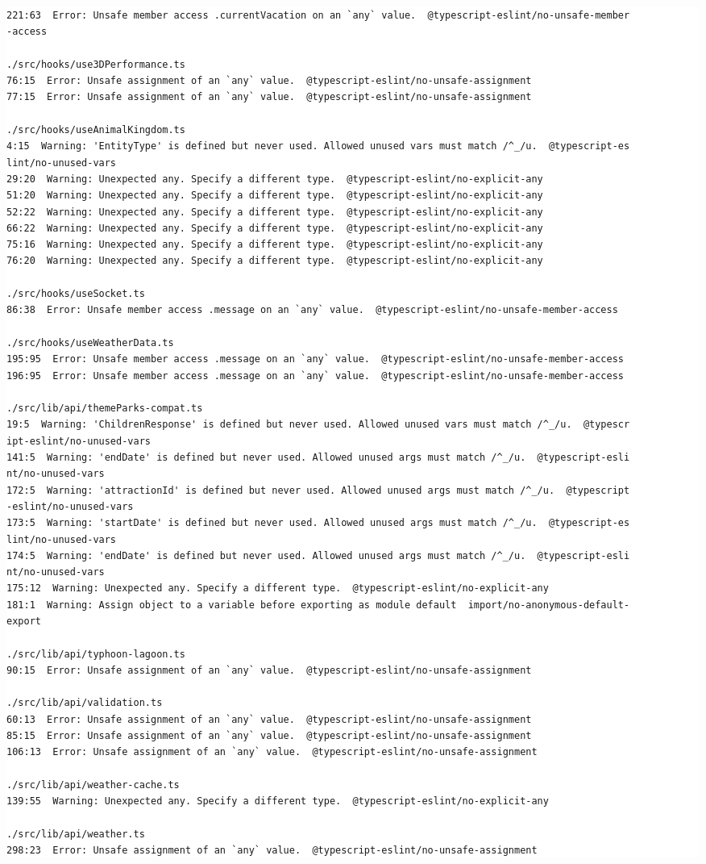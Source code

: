 ```
221:63  Error: Unsafe member access .currentVacation on an `any` value.  @typescript-eslint/no-unsafe-member
-access

./src/hooks/use3DPerformance.ts
76:15  Error: Unsafe assignment of an `any` value.  @typescript-eslint/no-unsafe-assignment
77:15  Error: Unsafe assignment of an `any` value.  @typescript-eslint/no-unsafe-assignment

./src/hooks/useAnimalKingdom.ts
4:15  Warning: 'EntityType' is defined but never used. Allowed unused vars must match /^_/u.  @typescript-es
lint/no-unused-vars
29:20  Warning: Unexpected any. Specify a different type.  @typescript-eslint/no-explicit-any
51:20  Warning: Unexpected any. Specify a different type.  @typescript-eslint/no-explicit-any
52:22  Warning: Unexpected any. Specify a different type.  @typescript-eslint/no-explicit-any
66:22  Warning: Unexpected any. Specify a different type.  @typescript-eslint/no-explicit-any
75:16  Warning: Unexpected any. Specify a different type.  @typescript-eslint/no-explicit-any
76:20  Warning: Unexpected any. Specify a different type.  @typescript-eslint/no-explicit-any

./src/hooks/useSocket.ts
86:38  Error: Unsafe member access .message on an `any` value.  @typescript-eslint/no-unsafe-member-access

./src/hooks/useWeatherData.ts
195:95  Error: Unsafe member access .message on an `any` value.  @typescript-eslint/no-unsafe-member-access
196:95  Error: Unsafe member access .message on an `any` value.  @typescript-eslint/no-unsafe-member-access

./src/lib/api/themeParks-compat.ts
19:5  Warning: 'ChildrenResponse' is defined but never used. Allowed unused vars must match /^_/u.  @typescr
ipt-eslint/no-unused-vars
141:5  Warning: 'endDate' is defined but never used. Allowed unused args must match /^_/u.  @typescript-esli
nt/no-unused-vars
172:5  Warning: 'attractionId' is defined but never used. Allowed unused args must match /^_/u.  @typescript
-eslint/no-unused-vars
173:5  Warning: 'startDate' is defined but never used. Allowed unused args must match /^_/u.  @typescript-es
lint/no-unused-vars
174:5  Warning: 'endDate' is defined but never used. Allowed unused args must match /^_/u.  @typescript-esli
nt/no-unused-vars
175:12  Warning: Unexpected any. Specify a different type.  @typescript-eslint/no-explicit-any
181:1  Warning: Assign object to a variable before exporting as module default  import/no-anonymous-default-
export

./src/lib/api/typhoon-lagoon.ts
90:15  Error: Unsafe assignment of an `any` value.  @typescript-eslint/no-unsafe-assignment

./src/lib/api/validation.ts
60:13  Error: Unsafe assignment of an `any` value.  @typescript-eslint/no-unsafe-assignment
85:15  Error: Unsafe assignment of an `any` value.  @typescript-eslint/no-unsafe-assignment
106:13  Error: Unsafe assignment of an `any` value.  @typescript-eslint/no-unsafe-assignment

./src/lib/api/weather-cache.ts
139:55  Warning: Unexpected any. Specify a different type.  @typescript-eslint/no-explicit-any

./src/lib/api/weather.ts
298:23  Error: Unsafe assignment of an `any` value.  @typescript-eslint/no-unsafe-assignment
```
